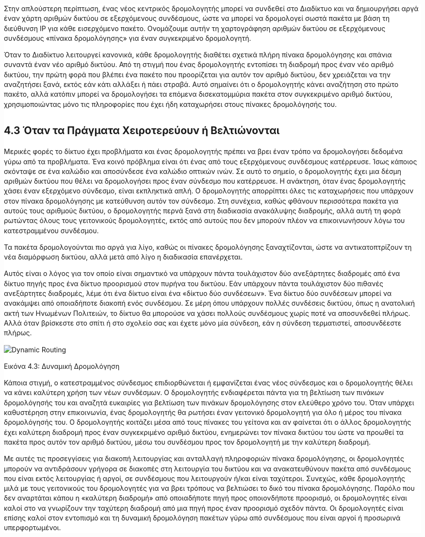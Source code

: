Στην απλούστερη περίπτωση, ένας νέος κεντρικός δρομολογητής μπορεί να συνδεθεί στο Διαδίκτυο και να δημιουργήσει αργά έναν χάρτη αριθμών δικτύου σε εξερχόμενους συνδέσμους, ώστε να μπορεί να δρομολογεί σωστά πακέτα με βάση τη διεύθυνση IP για κάθε εισερχόμενο πακέτο. Ονομάζουμε αυτήν τη χαρτογράφηση αριθμών δικτύου σε εξερχόμενους συνδέσμους «πίνακα δρομολόγησης» για έναν συγκεκριμένο δρομολογητή.

Όταν το Διαδίκτυο λειτουργεί κανονικά, κάθε δρομολογητής διαθέτει σχετικά πλήρη πίνακα δρομολόγησης και σπάνια συναντά έναν νέο αριθμό δικτύου. Από τη στιγμή που ένας δρομολογητής εντοπίσει τη διαδρομή προς έναν νέο αριθμό δικτύου, την πρώτη φορά που βλέπει ένα πακέτο που προορίζεται για αυτόν τον αριθμό δικτύου, δεν χρειάζεται να την αναζητήσει ξανά, εκτός εάν κάτι αλλάξει ή πάει στραβά. Αυτό σημαίνει ότι ο δρομολογητής κάνει αναζήτηση στο πρώτο πακέτο, αλλά κατόπιν μπορεί να δρομολογήσει τα επόμενα δισεκατομμύρια πακέτα στον συγκεκριμένο αριθμό δικτύου, χρησιμοποιώντας μόνο τις πληροφορίες που έχει ήδη καταχωρήσει στους πίνακες δρομολόγησής του.

4.3 Όταν τα Πράγματα Χειροτερεύουν ή Βελτιώνονται
-------------------------------------------------
Μερικές φορές το δίκτυο έχει προβλήματα και ένας δρομολογητής πρέπει να βρει έναν τρόπο να δρομολογήσει δεδομένα γύρω από τα προβλήματα. Ένα κοινό πρόβλημα είναι ότι ένας από τους εξερχόμενους συνδέσμους κατέρρευσε. Ίσως κάποιος σκόνταψε σε ένα καλώδιο και αποσύνδεσε ένα καλώδιο οπτικών ινών. Σε αυτό το σημείο, ο δρομολογητής έχει μια δέσμη αριθμών δικτύου που θέλει να δρομολογήσει προς έναν σύνδεσμο που κατέρρευσε. Η ανάκτηση, όταν ένας δρομολογητής χάσει έναν εξερχόμενο σύνδεσμο, είναι εκπληκτικά απλή. Ο δρομολογητής απορρίπτει όλες τις καταχωρήσεις που υπάρχουν στον πίνακα δρομολόγησης με κατεύθυνση αυτόν τον σύνδεσμο. Στη συνέχεια, καθώς φθάνουν περισσότερα πακέτα για αυτούς τους αριθμούς δικτύου, ο δρομολογητής περνά ξανά στη διαδικασία ανακάλυψης διαδρομής, αλλά αυτή τη φορά ρωτώντας όλους τους γειτονικούς δρομολογητές, εκτός από αυτούς που δεν μπορούν πλέον να επικοινωνήσουν λόγω του κατεστραμμένου συνδέσμου.

Τα πακέτα δρομολογούνται πιο αργά για λίγο, καθώς οι πίνακες δρομολόγησης ξαναχτίζονται, ώστε να αντικατοπτρίζουν τη νέα διαμόρφωση δικτύου, αλλά μετά από λίγο η διαδικασία επανέρχεται.

Αυτός είναι ο λόγος για τον οποίο είναι σημαντικό να υπάρχουν πάντα τουλάχιστον δύο ανεξάρτητες διαδρομές από ένα δίκτυο πηγής προς ένα δίκτυο προορισμού στον πυρήνα του δικτύου. Εάν υπάρχουν πάντα τουλάχιστον δύο πιθανές ανεξάρτητες διαδρομές, λέμε ότι ένα δίκτυο είναι ένα «δίκτυο δύο συνδέσεων». Ένα δίκτυο δύο συνδέσεων μπορεί να ανακάμψει από οποιαδήποτε διακοπή ενός συνδέσμου. Σε μέρη όπου υπάρχουν  πολλές συνδέσεις δικτύου, όπως η ανατολική ακτή των Ηνωμένων Πολιτειών, το δίκτυο θα
μπορούσε να χάσει πολλούς συνδέσμους χωρίς ποτέ να αποσυνδεθεί πλήρως. Αλλά όταν βρίσκεστε στο σπίτι ή στο σχολείο σας και έχετε μόνο μία σύνδεση, εάν η σύνδεση τερματιστεί, αποσυνδέεστε πλήρως.

![Dynamic Routing](../sketchnote/Routing)

Εικόνα 4.3: Δυναμική Δρομολόγηση

Κάποια στιγμή, ο κατεστραμμένος σύνδεσμος επιδιορθώνεται ή εμφανίζεται ένας νέος σύνδεσμος και ο δρομολογητής θέλει να κάνει καλύτερη χρήση των νέων συνδέσμων. Ο δρομολογητής ενδιαφέρεται πάντα για τη βελτίωση των πινάκων δρομολόγησής του και αναζητά ευκαιρίες για βελτίωση των πινάκων δρομολόγησης στον ελεύθερο χρόνο του. Όταν υπάρχει καθυστέρηση στην επικοινωνία, ένας δρομολογητής θα ρωτήσει έναν γειτονικό δρομολογητή για όλο ή μέρος του πίνακα δρομολόγησής του. Ο δρομολογητής κοιτάζει μέσα από τους πίνακες του γείτονα και αν φαίνεται ότι ο άλλος δρομολογητής έχει καλύτερη διαδρομή προς έναν συγκεκριμένο αριθμό δικτύου, ενημερώνει τον πίνακα δικτύου του ώστε να προωθεί τα πακέτα προς αυτόν τον αριθμό δικτύου, μέσω του συνδέσμου προς τον δρομολογητή με την καλύτερη διαδρομή.

Με αυτές τις προσεγγίσεις για διακοπή λειτουργίας και ανταλλαγή πληροφοριών πίνακα δρομολόγησης, οι δρομολογητές μπορούν να αντιδράσουν γρήγορα σε διακοπές στη λειτουργία του δικτύου και να ανακατευθύνουν πακέτα από συνδέσμους που είναι εκτός λειτουργίας ή αργοί, σε συνδέσμους που λειτουργούν ή/και είναι ταχύτεροι. Συνεχώς, κάθε δρομολογητής μιλά με τους γειτονικούς του δρομολογητές για να βρει τρόπους να βελτιώσει το δικό του πίνακα δρομολόγησης. Παρόλο που δεν αναρτάται κάπου η «καλύτερη διαδρομή» από οποιαδήποτε πηγή προς οποιονδήποτε προορισμό, οι δρομολογητές είναι καλοί στο να γνωρίζουν την ταχύτερη διαδρομή από μια πηγή προς έναν προορισμό σχεδόν πάντα. Οι δρομολογητές είναι επίσης καλοί στον εντοπισμό και τη δυναμική δρομολόγηση πακέτων γύρω από συνδέσμους που είναι αργοί ή προσωρινά υπερφορτωμένοι.
